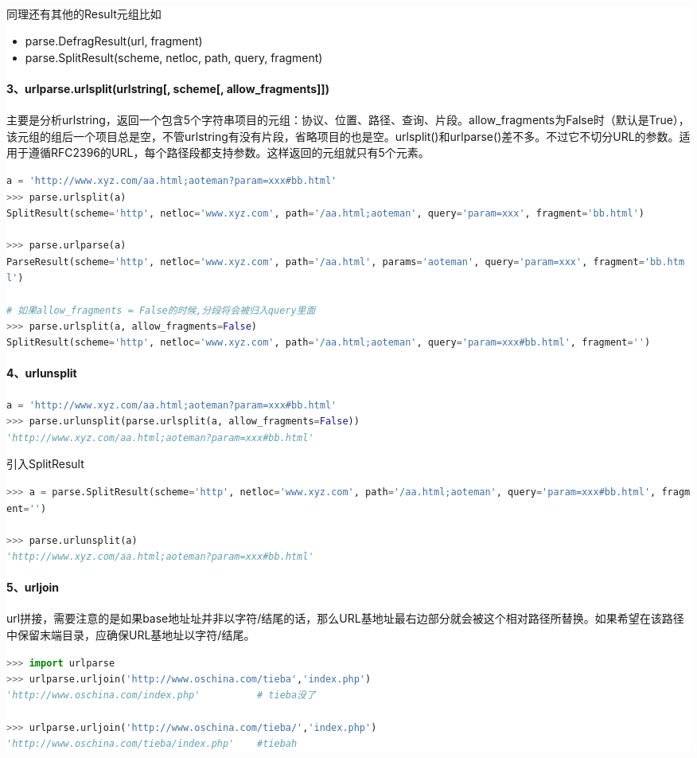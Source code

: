 同理还有其他的Result元组比如

- parse.DefragResult(url, fragment)
- parse.SplitResult(scheme, netloc, path, query, fragment)



#### 3、urlparse.urlsplit(urlstring[, scheme[, allow_fragments]])

主要是分析urlstring，返回一个包含5个字符串项目的元组：协议、位置、路径、查询、片段。allow_fragments为False时（默认是True），该元组的组后一个项目总是空，不管urlstring有没有片段，省略项目的也是空。urlsplit()和urlparse()差不多。不过它不切分URL的参数。适用于遵循RFC2396的URL，每个路径段都支持参数。这样返回的元组就只有5个元素。

```python
a = 'http://www.xyz.com/aa.html;aoteman?param=xxx#bb.html'
>>> parse.urlsplit(a)
SplitResult(scheme='http', netloc='www.xyz.com', path='/aa.html;aoteman', query='param=xxx', fragment='bb.html')

>>> parse.urlparse(a)
ParseResult(scheme='http', netloc='www.xyz.com', path='/aa.html', params='aoteman', query='param=xxx', fragment='bb.html')

# 如果allow_fragments = False的时候,分段将会被归入query里面
>>> parse.urlsplit(a, allow_fragments=False)
SplitResult(scheme='http', netloc='www.xyz.com', path='/aa.html;aoteman', query='param=xxx#bb.html', fragment='')
```



#### 4、urlunsplit

```python
a = 'http://www.xyz.com/aa.html;aoteman?param=xxx#bb.html'
>>> parse.urlunsplit(parse.urlsplit(a, allow_fragments=False))
'http://www.xyz.com/aa.html;aoteman?param=xxx#bb.html'
```

引入SplitResult

```python
>>> a = parse.SplitResult(scheme='http', netloc='www.xyz.com', path='/aa.html;aoteman', query='param=xxx#bb.html', fragment='')

>>> parse.urlunsplit(a)
'http://www.xyz.com/aa.html;aoteman?param=xxx#bb.html'
```



#### 5、urljoin

url拼接，需要注意的是如果base地址址并非以字符/结尾的话，那么URL基地址最右边部分就会被这个相对路径所替换。如果希望在该路径中保留末端目录，应确保URL基地址以字符/结尾。

```python
>>> import urlparse
>>> urlparse.urljoin('http://www.oschina.com/tieba','index.php')
'http://www.oschina.com/index.php'			# tieba没了

>>> urlparse.urljoin('http://www.oschina.com/tieba/','index.php')
'http://www.oschina.com/tieba/index.php'	#tiebah
```

